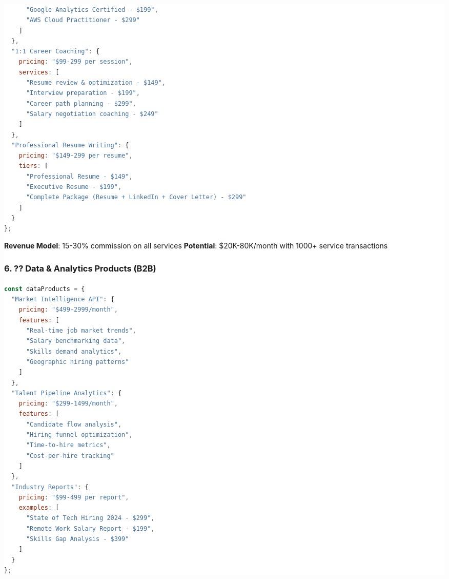 ```javascript
      "Google Analytics Certified - $199",
      "AWS Cloud Practitioner - $299"
    ]
  },
  "1:1 Career Coaching": {
    pricing: "$99-299 per session",
    services: [
      "Resume review & optimization - $149",
      "Interview preparation - $199", 
      "Career path planning - $299",
      "Salary negotiation coaching - $249"
    ]
  },
  "Professional Resume Writing": {
    pricing: "$149-299 per resume",
    tiers: [
      "Professional Resume - $149",
      "Executive Resume - $199", 
      "Complete Package (Resume + LinkedIn + Cover Letter) - $299"
    ]
  }
};
```

**Revenue Model**: 15-30% commission on all services
**Potential**: $20K-80K/month with 1000+ service transactions

### **6. ?? Data & Analytics Products (B2B)**

```javascript
const dataProducts = {
  "Market Intelligence API": {
    pricing: "$499-2999/month",
    features: [
      "Real-time job market trends",
      "Salary benchmarking data",
      "Skills demand analytics",
      "Geographic hiring patterns"
    ]
  },
  "Talent Pipeline Analytics": {
    pricing: "$299-1499/month", 
    features: [
      "Candidate flow analysis",
      "Hiring funnel optimization",
      "Time-to-hire metrics",
      "Cost-per-hire tracking"
    ]
  },
  "Industry Reports": {
    pricing: "$99-499 per report",
    examples: [
      "State of Tech Hiring 2024 - $299",
      "Remote Work Salary Report - $199",
      "Skills Gap Analysis - $399"
    ]
  }
};
```
